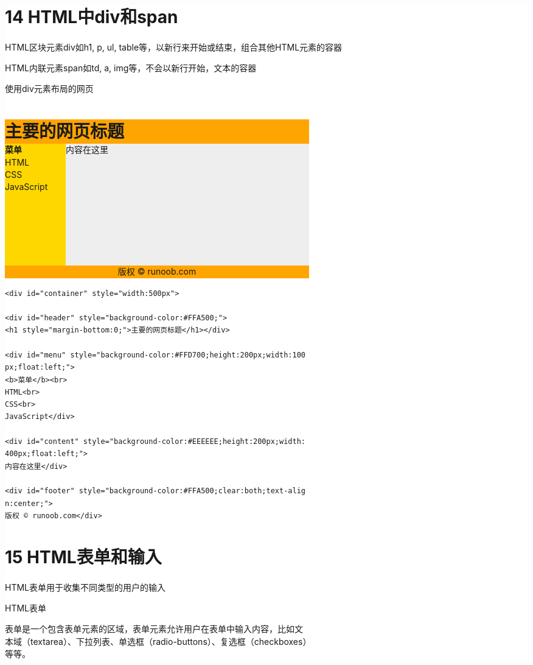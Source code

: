 

# 14 HTML中div和span

HTML区块元素div如h1, p, ul, table等，以新行来开始或结束，组合其他HTML元素的容器

HTML内联元素span如td, a, img等，不会以新行开始，文本的容器

使用div元素布局的网页

<div id="container" style="width:500px">

<div id="header" style="background-color:#FFA500;">
<h1 style="margin-bottom:0;">主要的网页标题</h1></div>

<div id="menu" style="background-color:#FFD700;height:200px;width:100px;float:left;">
<b>菜单</b><br>
HTML<br>
CSS<br>
JavaScript</div>

<div id="content" style="background-color:#EEEEEE;height:200px;width:400px;float:left;">
内容在这里</div>

<div id="footer" style="background-color:#FFA500;clear:both;text-align:center;">
版权 © runoob.com</div>


```
<div id="container" style="width:500px">

<div id="header" style="background-color:#FFA500;">
<h1 style="margin-bottom:0;">主要的网页标题</h1></div>

<div id="menu" style="background-color:#FFD700;height:200px;width:100px;float:left;">
<b>菜单</b><br>
HTML<br>
CSS<br>
JavaScript</div>

<div id="content" style="background-color:#EEEEEE;height:200px;width:400px;float:left;">
内容在这里</div>

<div id="footer" style="background-color:#FFA500;clear:both;text-align:center;">
版权 © runoob.com</div>
```



# 15 HTML表单和输入

HTML表单用于收集不同类型的用户的输入

HTML表单

表单是一个包含表单元素的区域，表单元素允许用户在表单中输入内容，比如文本域（textarea）、下拉列表、单选框（radio-buttons）、复选框（checkboxes）等等。

